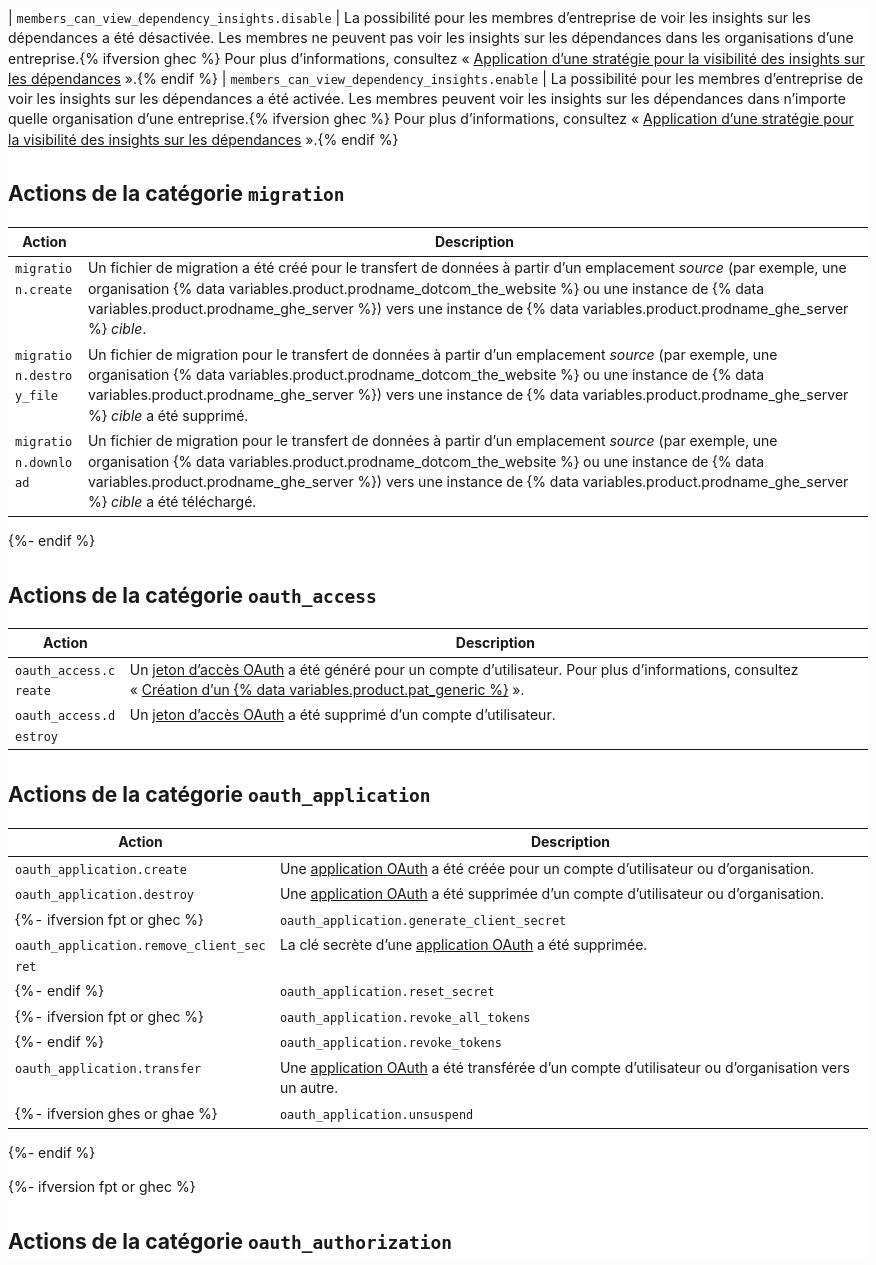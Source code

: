 | `members_can_view_dependency_insights.disable` | La possibilité pour les membres d’entreprise de voir les insights sur les dépendances a été désactivée. Les membres ne peuvent pas voir les insights sur les dépendances dans les organisations d’une entreprise.{% ifversion ghec %} Pour plus d’informations, consultez « [Application d’une stratégie pour la visibilité des insights sur les dépendances](/admin/policies/enforcing-policies-for-your-enterprise/enforcing-policies-for-dependency-insights-in-your-enterprise) ».{% endif %}
| `members_can_view_dependency_insights.enable` |  La possibilité pour les membres d’entreprise de voir les insights sur les dépendances a été activée. Les membres peuvent voir les insights sur les dépendances dans n’importe quelle organisation d’une entreprise.{% ifversion ghec %} Pour plus d’informations, consultez « [Application d’une stratégie pour la visibilité des insights sur les dépendances](/admin/policies/enforcing-policies-for-your-enterprise/enforcing-policies-for-dependency-insights-in-your-enterprise) ».{% endif %}

## Actions de la catégorie `migration`

| Action | Description
|--------|-------------
| `migration.create` | Un fichier de migration a été créé pour le transfert de données à partir d’un emplacement *source* (par exemple, une organisation {% data variables.product.prodname_dotcom_the_website %} ou une instance de {% data variables.product.prodname_ghe_server %}) vers une instance de {% data variables.product.prodname_ghe_server %} *cible*.
| `migration.destroy_file` | Un fichier de migration pour le transfert de données à partir d’un emplacement *source* (par exemple, une organisation {% data variables.product.prodname_dotcom_the_website %} ou une instance de {% data variables.product.prodname_ghe_server %}) vers une instance de {% data variables.product.prodname_ghe_server %} *cible* a été supprimé.
|  `migration.download` | Un fichier de migration pour le transfert de données à partir d’un emplacement *source* (par exemple, une organisation {% data variables.product.prodname_dotcom_the_website %} ou une instance de {% data variables.product.prodname_ghe_server %}) vers une instance de {% data variables.product.prodname_ghe_server %} *cible* a été téléchargé.
{%- endif %}

## Actions de la catégorie `oauth_access`

| Action | Description
|--------|-------------
`oauth_access.create`   | Un [jeton d’accès OAuth][] a été généré pour un compte d’utilisateur. Pour plus d’informations, consultez « [Création d’un {% data variables.product.pat_generic %}](/authentication/keeping-your-account-and-data-secure/creating-a-personal-access-token) ».
`oauth_access.destroy`  | Un [jeton d’accès OAuth][] a été supprimé d’un compte d’utilisateur.

  [Jeton d’accès OAuth]: /developers/apps/building-oauth-apps/authorizing-oauth-apps

## Actions de la catégorie `oauth_application`

| Action | Description
|--------|-------------
| `oauth_application.create`           | Une [application OAuth][] a été créée pour un compte d’utilisateur ou d’organisation.
| `oauth_application.destroy`          | Une [application OAuth][] a été supprimée d’un compte d’utilisateur ou d’organisation.
{%- ifversion fpt or ghec %} | `oauth_application.generate_client_secret`   | La clé secrète d’une [application OAuth][] a été générée.
| `oauth_application.remove_client_secret`     | La clé secrète d’une [application OAuth][] a été supprimée.
{%- endif %} | `oauth_application.reset_secret`      | La clé secrète d’une [application OAuth][] a été réinitialisée.
{%- ifversion fpt or ghec %} | `oauth_application.revoke_all_tokens` | La révocation de tous les jetons utilisateur pour une [application OAuth][] a été demandée.
{%- endif %} | `oauth_application.revoke_tokens`     | Les jetons pour une [application OAuth][] ont été révoqués.
| `oauth_application.transfer`          | Une [application OAuth][] a été transférée d’un compte d’utilisateur ou d’organisation vers un autre.
{%- ifversion ghes or ghae %} | `oauth_application.unsuspend`         | Une [application OAuth][] a été rétablie pour un compte d’utilisateur ou d’organisation.
{%- endif %}

  [Application OAuth]: /guides/basics-of-authentication/#registering-your-app

{%- ifversion fpt or ghec %}
## Actions de la catégorie `oauth_authorization`
